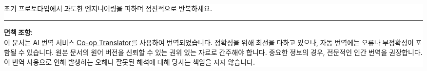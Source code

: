 
초기 프로토타입에서 과도한 엔지니어링을 피하며 점진적으로 반복하세요.

---

**면책 조항**:  
이 문서는 AI 번역 서비스 [Co-op Translator](https://github.com/Azure/co-op-translator)를 사용하여 번역되었습니다. 정확성을 위해 최선을 다하고 있으나, 자동 번역에는 오류나 부정확성이 포함될 수 있습니다. 원본 문서의 원어 버전을 신뢰할 수 있는 권위 있는 자료로 간주해야 합니다. 중요한 정보의 경우, 전문적인 인간 번역을 권장합니다. 이 번역 사용으로 인해 발생하는 오해나 잘못된 해석에 대해 당사는 책임을 지지 않습니다.